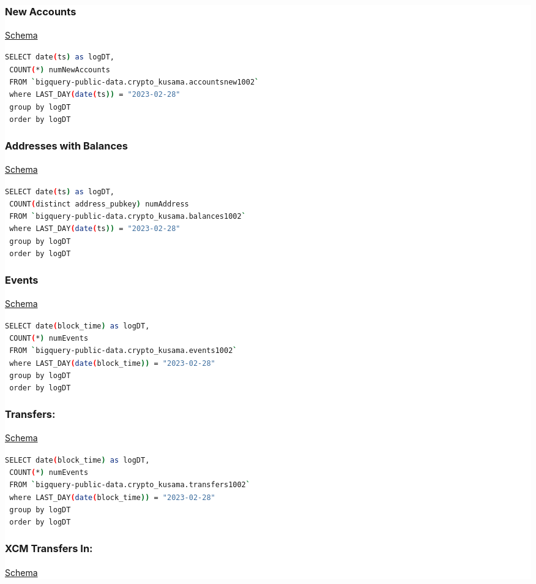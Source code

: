 ### New Accounts 

[Schema](https://github.com/colorfulnotion/substrate-etl/blob/main/schema/accountsnew.json)

```bash
SELECT date(ts) as logDT, 
 COUNT(*) numNewAccounts 
 FROM `bigquery-public-data.crypto_kusama.accountsnew1002` 
 where LAST_DAY(date(ts)) = "2023-02-28" 
 group by logDT
 order by logDT
```

### Addresses with Balances 

[Schema](https://github.com/colorfulnotion/substrate-etl/blob/main/schema/balances.json)

```bash
SELECT date(ts) as logDT,
 COUNT(distinct address_pubkey) numAddress 
 FROM `bigquery-public-data.crypto_kusama.balances1002` 
 where LAST_DAY(date(ts)) = "2023-02-28" 
 group by logDT 
 order by logDT
```

### Events 

[Schema](https://github.com/colorfulnotion/substrate-etl/blob/main/schema/events.json)

```bash
SELECT date(block_time) as logDT, 
 COUNT(*) numEvents 
 FROM `bigquery-public-data.crypto_kusama.events1002` 
 where LAST_DAY(date(block_time)) = "2023-02-28" 
 group by logDT 
 order by logDT
```

### Transfers:

[Schema](https://github.com/colorfulnotion/substrate-etl/blob/main/schema/transfers.json)

```bash
SELECT date(block_time) as logDT, 
 COUNT(*) numEvents 
 FROM `bigquery-public-data.crypto_kusama.transfers1002` 
 where LAST_DAY(date(block_time)) = "2023-02-28" 
 group by logDT 
 order by logDT
```

### XCM Transfers In: 

[Schema](https://github.com/colorfulnotion/substrate-etl/blob/main/schema/xcmtransfers.json)
